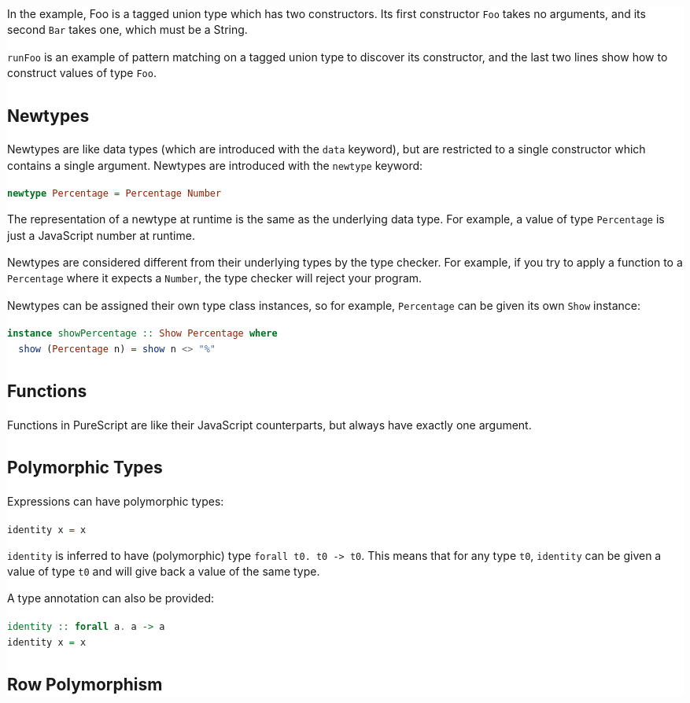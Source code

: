 In the example, Foo is a tagged union type which has two constructors. Its first constructor `Foo` takes no arguments, and its second `Bar` takes one, which must be a String.

`runFoo` is an example of pattern matching on a tagged union type to discover its constructor, and the last two lines show how to construct values of type `Foo`.

## Newtypes

Newtypes are like data types (which are introduced with the `data` keyword), but are restricted to a single constructor which contains a single argument. Newtypes are introduced with the `newtype` keyword:

```purescript
newtype Percentage = Percentage Number
```

The representation of a newtype at runtime is the same as the underlying data type. For example, a value of type `Percentage` is just a JavaScript number at runtime.

Newtypes are considered different from their underlying types by the type checker. For example, if you try to apply a function to a `Percentage` where it expects a `Number`, the type checker will reject your program.

Newtypes can be assigned their own type class instances, so for example, `Percentage` can be given its own `Show` instance:

```purescript
instance showPercentage :: Show Percentage where
  show (Percentage n) = show n <> "%"
```

## Functions

Functions in PureScript are like their JavaScript counterparts, but always have exactly one argument.

## Polymorphic Types

Expressions can have polymorphic types:

```purescript
identity x = x
```

``identity`` is inferred to have (polymorphic) type ``forall t0. t0 -> t0``. This means that for any type ``t0``, ``identity`` can be given a value of type ``t0`` and will give back a value of the same type.

A type annotation can also be provided:

```purescript
identity :: forall a. a -> a
identity x = x
```

## Row Polymorphism

